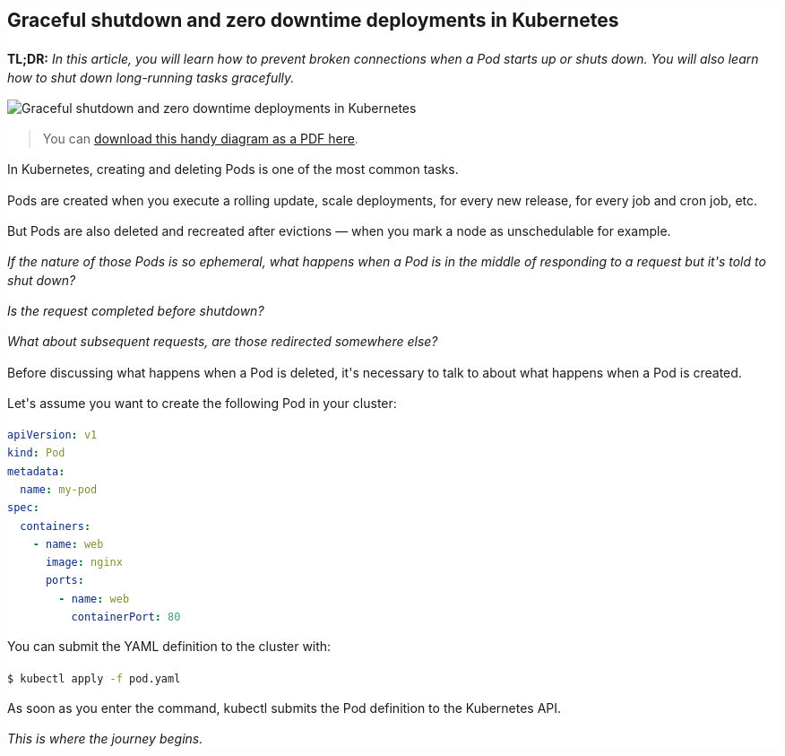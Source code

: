 

## Graceful shutdown and zero downtime deployments in Kubernetes



**TL;DR:** *In this article, you will learn how to prevent broken connections when a Pod starts up or shuts down. You will also learn how to shut down long-running tasks gracefully.*

![Graceful shutdown and zero downtime deployments in Kubernetes](D:\学习资料\笔记\k8s\k8s图\55d21503055aaf9ef8a04d5e595ed505.png)

> You can [download this handy diagram as a PDF here](https://learnk8s.io/a/graceful-shutdown-and-zero-downtime-deployments-in-kubernetes/graceful-shutdown.pdf).

In Kubernetes, creating and deleting Pods is one of the most common tasks.

Pods are created when you execute a rolling update, scale deployments, for every new release, for every job and cron job, etc.

But Pods are also deleted and recreated after evictions — when you mark a node as unschedulable for example.

*If the nature of those Pods is so ephemeral, what happens when a Pod is in the middle of responding to a request but it's told to shut down?*

*Is the request completed before shutdown?*

*What about subsequent requests, are those redirected somewhere else?*

Before discussing what happens when a Pod is deleted, it's necessary to talk to about what happens when a Pod is created.

Let's assume you want to create the following Pod in your cluster:

```yaml
apiVersion: v1
kind: Pod
metadata:
  name: my-pod
spec:
  containers:
    - name: web
      image: nginx
      ports:
        - name: web
          containerPort: 80
```

You can submit the YAML definition to the cluster with:

```sh
$ kubectl apply -f pod.yaml
```

As soon as you enter the command, kubectl submits the Pod definition to the Kubernetes API.

*This is where the journey begins.*

